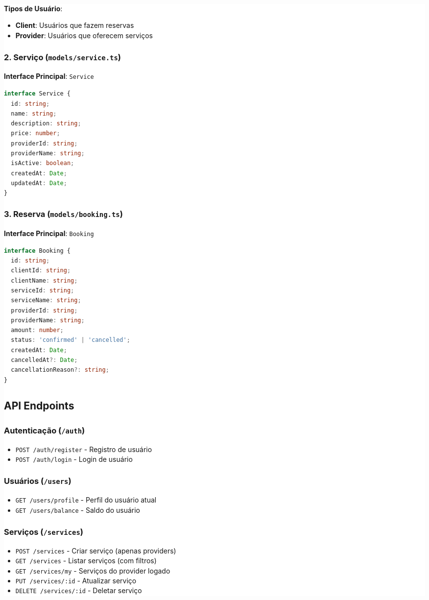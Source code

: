 **Tipos de Usuário**:
- **Client**: Usuários que fazem reservas
- **Provider**: Usuários que oferecem serviços

### 2. Serviço (`models/service.ts`)

**Interface Principal**: `Service`
```typescript
interface Service {
  id: string;
  name: string;
  description: string;
  price: number;
  providerId: string;
  providerName: string;
  isActive: boolean;
  createdAt: Date;
  updatedAt: Date;
}
```

### 3. Reserva (`models/booking.ts`)

**Interface Principal**: `Booking`
```typescript
interface Booking {
  id: string;
  clientId: string;
  clientName: string;
  serviceId: string;
  serviceName: string;
  providerId: string;
  providerName: string;
  amount: number;
  status: 'confirmed' | 'cancelled';
  createdAt: Date;
  cancelledAt?: Date;
  cancellationReason?: string;
}
```

## API Endpoints

### Autenticação (`/auth`)
- `POST /auth/register` - Registro de usuário
- `POST /auth/login` - Login de usuário

### Usuários (`/users`)
- `GET /users/profile` - Perfil do usuário atual
- `GET /users/balance` - Saldo do usuário

### Serviços (`/services`)
- `POST /services` - Criar serviço (apenas providers)
- `GET /services` - Listar serviços (com filtros)
- `GET /services/my` - Serviços do provider logado
- `PUT /services/:id` - Atualizar serviço
- `DELETE /services/:id` - Deletar serviço
